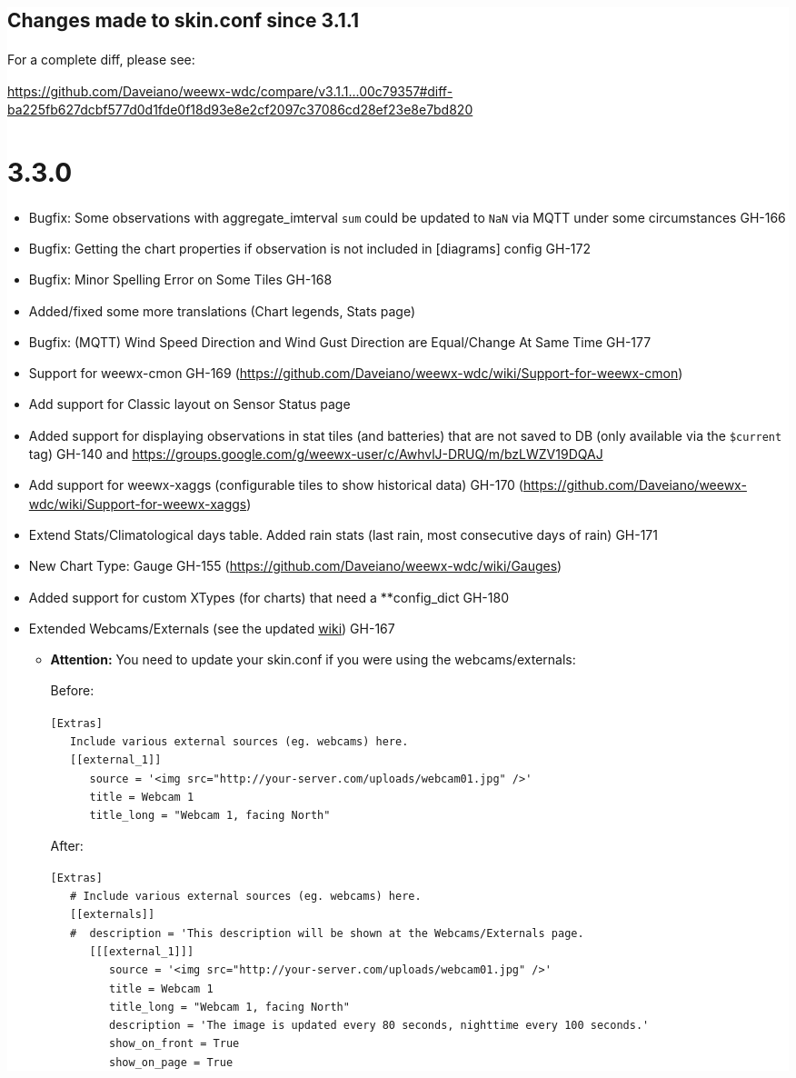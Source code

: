 ## Changes made to skin.conf since 3.1.1

For a complete diff, please see:

https://github.com/Daveiano/weewx-wdc/compare/v3.1.1...00c79357#diff-ba225fb627dcbf577d0d1fde0f18d93e8e2cf2097c37086cd28ef23e8e7bd820

# 3.3.0

- Bugfix: Some observations with aggregate_imterval `sum` could be updated to `NaN` via MQTT under some circumstances GH-166
- Bugfix: Getting the chart properties if observation is not included in [diagrams] config GH-172
- Bugfix: Minor Spelling Error on Some Tiles GH-168
- Added/fixed some more translations (Chart legends, Stats page)
- Bugfix: (MQTT) Wind Speed Direction and Wind Gust Direction are Equal/Change At Same Time GH-177
- Support for weewx-cmon GH-169 (https://github.com/Daveiano/weewx-wdc/wiki/Support-for-weewx-cmon)
- Add support for Classic layout on Sensor Status page
- Added support for displaying observations in stat tiles (and batteries) that are not saved to DB (only available via the `$current` tag) GH-140 and https://groups.google.com/g/weewx-user/c/AwhvlJ-DRUQ/m/bzLWZV19DQAJ
- Add support for weewx-xaggs (configurable tiles to show historical data) GH-170 (https://github.com/Daveiano/weewx-wdc/wiki/Support-for-weewx-xaggs)
- Extend Stats/Climatological days table. Added rain stats (last rain, most consecutive days of rain) GH-171
- New Chart Type: Gauge GH-155 (https://github.com/Daveiano/weewx-wdc/wiki/Gauges)
- Added support for custom XTypes (for charts) that need a \*\*config_dict GH-180
- Extended Webcams/Externals (see the updated [wiki](https://github.com/Daveiano/weewx-wdc/wiki/Webcams-and-Externals-Page)) GH-167

  - **Attention:** You need to update your skin.conf if you were using the webcams/externals:

    Before:

    ```
    [Extras]
       Include various external sources (eg. webcams) here.
       [[external_1]]
          source = '<img src="http://your-server.com/uploads/webcam01.jpg" />'
          title = Webcam 1
          title_long = "Webcam 1, facing North"
    ```

    After:

    ```
    [Extras]
       # Include various external sources (eg. webcams) here.
       [[externals]]
       #  description = 'This description will be shown at the Webcams/Externals page.
          [[[external_1]]]
             source = '<img src="http://your-server.com/uploads/webcam01.jpg" />'
             title = Webcam 1
             title_long = "Webcam 1, facing North"
             description = 'The image is updated every 80 seconds, nighttime every 100 seconds.'
             show_on_front = True
             show_on_page = True
    ```
